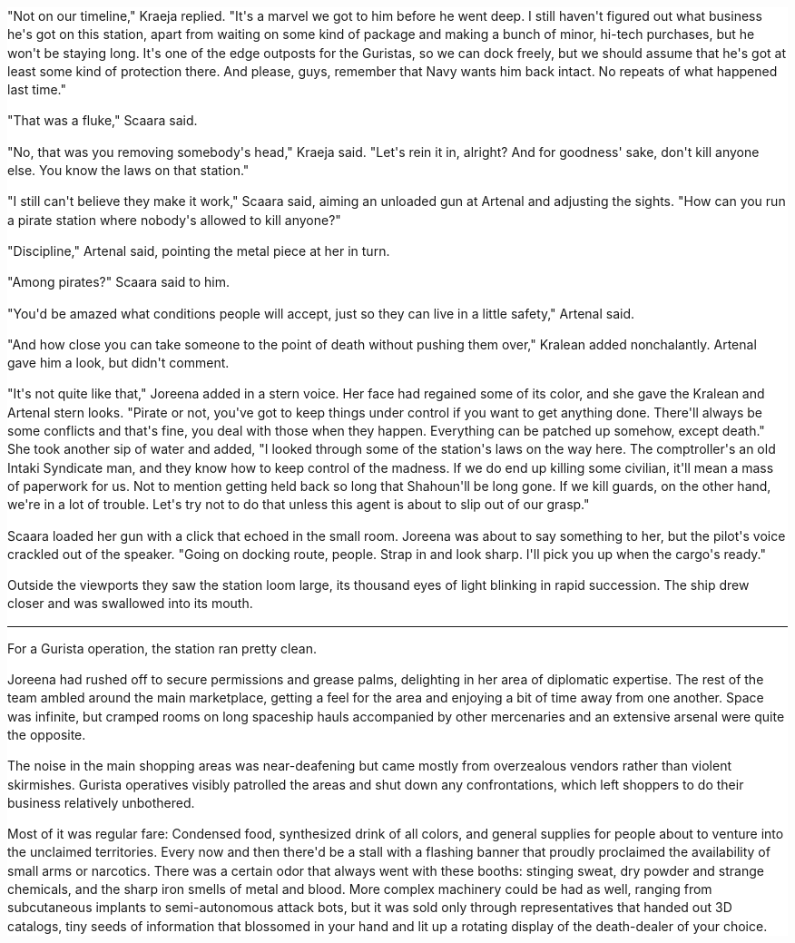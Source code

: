 "Not on our timeline," Kraeja replied. "It's a marvel we got to him before he went deep. I still haven't figured out what business he's got on this station, apart from waiting on some kind of package and making a bunch of minor, hi-tech purchases, but he won't be staying long. It's one of the edge outposts for the Guristas, so we can dock freely, but we should assume that he's got at least some kind of protection there. And please, guys, remember that Navy wants him back intact. No repeats of what happened last time."

"That was a fluke," Scaara said.

"No, that was you removing somebody's head," Kraeja said. "Let's rein it in, alright? And for goodness' sake, don't kill anyone else. You know the laws on that station."

"I still can't believe they make it work," Scaara said, aiming an unloaded gun at Artenal and adjusting the sights. "How can you run a pirate station where nobody's allowed to kill anyone?"

"Discipline," Artenal said, pointing the metal piece at her in turn.

"Among pirates?" Scaara said to him.

"You'd be amazed what conditions people will accept, just so they can live in a little safety," Artenal said.

"And how close you can take someone to the point of death without pushing them over," Kralean added nonchalantly. Artenal gave him a look, but didn't comment.

"It's not quite like that," Joreena added in a stern voice. Her face had regained some of its color, and she gave the Kralean and Artenal stern looks. "Pirate or not, you've got to keep things under control if you want to get anything done. There'll always be some conflicts and that's fine, you deal with those when they happen. Everything can be patched up somehow, except death." She took another sip of water and added, "I looked through some of the station's laws on the way here. The comptroller's an old Intaki Syndicate man, and they know how to keep control of the madness. If we do end up killing some civilian, it'll mean a mass of paperwork for us. Not to mention getting held back so long that Shahoun'll be long gone. If we kill guards, on the other hand, we're in a lot of trouble. Let's try not to do that unless this agent is about to slip out of our grasp."

Scaara loaded her gun with a click that echoed in the small room. Joreena was about to say something to her, but the pilot's voice crackled out of the speaker. "Going on docking route, people. Strap in and look sharp. I'll pick you up when the cargo's ready."

Outside the viewports they saw the station loom large, its thousand eyes of light blinking in rapid succession. The ship drew closer and was swallowed into its mouth.

*** 

For a Gurista operation, the station ran pretty clean.

Joreena had rushed off to secure permissions and grease palms, delighting in her area of diplomatic expertise. The rest of the team ambled around the main marketplace, getting a feel for the area and enjoying a bit of time away from one another. Space was infinite, but cramped rooms on long spaceship hauls accompanied by other mercenaries and an extensive arsenal were quite the opposite.

The noise in the main shopping areas was near-deafening but came mostly from overzealous vendors rather than violent skirmishes. Gurista operatives visibly patrolled the areas and shut down any confrontations, which left shoppers to do their business relatively unbothered.

Most of it was regular fare: Condensed food, synthesized drink of all colors, and general supplies for people about to venture into the unclaimed territories. Every now and then there'd be a stall with a flashing banner that proudly proclaimed the availability of small arms or narcotics. There was a certain odor that always went with these booths: stinging sweat, dry powder and strange chemicals, and the sharp iron smells of metal and blood. More complex machinery could be had as well, ranging from subcutaneous implants to semi-autonomous attack bots, but it was sold only through representatives that handed out 3D catalogs, tiny seeds of information that blossomed in your hand and lit up a rotating display of the death-dealer of your choice.
